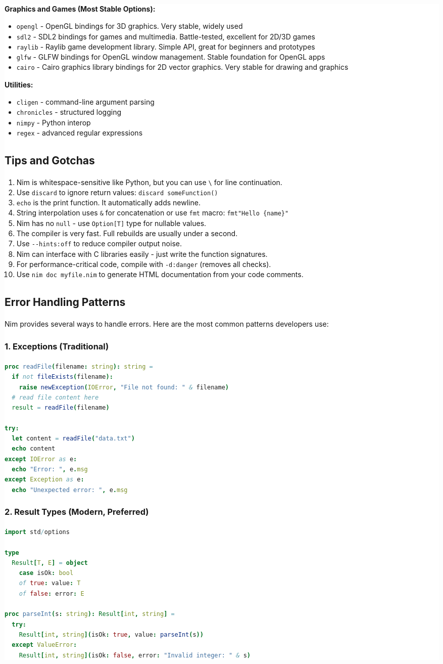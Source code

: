 **Graphics and Games (Most Stable Options):**
- `opengl` - OpenGL bindings for 3D graphics. Very stable, widely used
- `sdl2` - SDL2 bindings for games and multimedia. Battle-tested, excellent for 2D/3D games
- `raylib` - Raylib game development library. Simple API, great for beginners and prototypes
- `glfw` - GLFW bindings for OpenGL window management. Stable foundation for OpenGL apps
- `cairo` - Cairo graphics library bindings for 2D vector graphics. Very stable for drawing and graphics

**Utilities:**
- `cligen` - command-line argument parsing
- `chronicles` - structured logging
- `nimpy` - Python interop
- `regex` - advanced regular expressions

## Tips and Gotchas
1. Nim is whitespace-sensitive like Python, but you can use `\` for line continuation.
2. Use `discard` to ignore return values: `discard someFunction()`
3. `echo` is the print function. It automatically adds newline.
4. String interpolation uses `&` for concatenation or use `fmt` macro: `fmt"Hello {name}"`
5. Nim has no `null` - use `Option[T]` type for nullable values.
6. The compiler is very fast. Full rebuilds are usually under a second.
7. Use `--hints:off` to reduce compiler output noise.
8. Nim can interface with C libraries easily - just write the function signatures.
9. For performance-critical code, compile with `-d:danger` (removes all checks).
10. Use `nim doc myfile.nim` to generate HTML documentation from your code comments.

## Error Handling Patterns

Nim provides several ways to handle errors. Here are the most common patterns developers use:

### 1. Exceptions (Traditional)
```nim
proc readFile(filename: string): string =
  if not fileExists(filename):
    raise newException(IOError, "File not found: " & filename)
  # read file content here
  result = readFile(filename)

try:
  let content = readFile("data.txt")
  echo content
except IOError as e:
  echo "Error: ", e.msg
except Exception as e:
  echo "Unexpected error: ", e.msg
```

### 2. Result Types (Modern, Preferred)
```nim
import std/options

type
  Result[T, E] = object
    case isOk: bool
    of true: value: T
    of false: error: E

proc parseInt(s: string): Result[int, string] =
  try:
    Result[int, string](isOk: true, value: parseInt(s))
  except ValueError:
    Result[int, string](isOk: false, error: "Invalid integer: " & s)

```